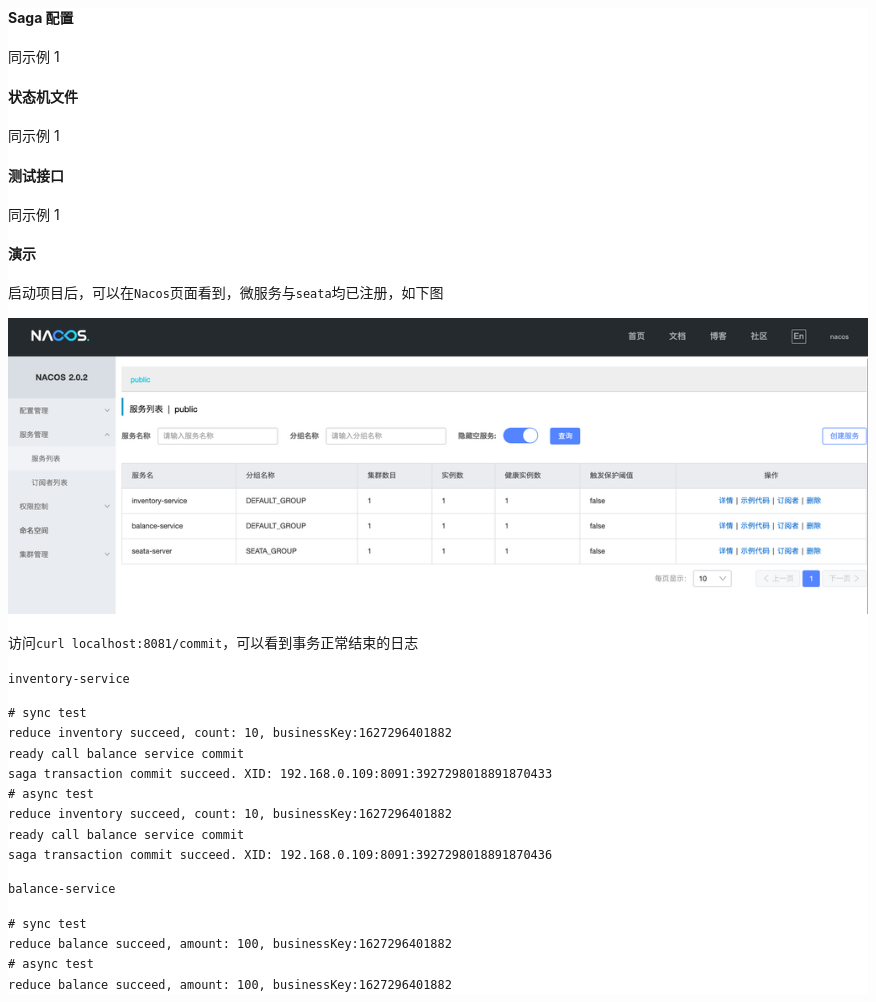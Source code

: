 #### Saga 配置

同示例 1

#### 状态机文件

同示例 1

#### 测试接口

同示例 1

#### 演示

启动项目后，可以在`Nacos`页面看到，微服务与`seata`均已注册，如下图

![image-20210726180025099](images/image-20210726180025099.png)

访问`curl localhost:8081/commit`，可以看到事务正常结束的日志

`inventory-service`

```
# sync test
reduce inventory succeed, count: 10, businessKey:1627296401882
ready call balance service commit
saga transaction commit succeed. XID: 192.168.0.109:8091:3927298018891870433
# async test
reduce inventory succeed, count: 10, businessKey:1627296401882
ready call balance service commit
saga transaction commit succeed. XID: 192.168.0.109:8091:3927298018891870436
```

`balance-service`

```
# sync test
reduce balance succeed, amount: 100, businessKey:1627296401882
# async test
reduce balance succeed, amount: 100, businessKey:1627296401882
```
